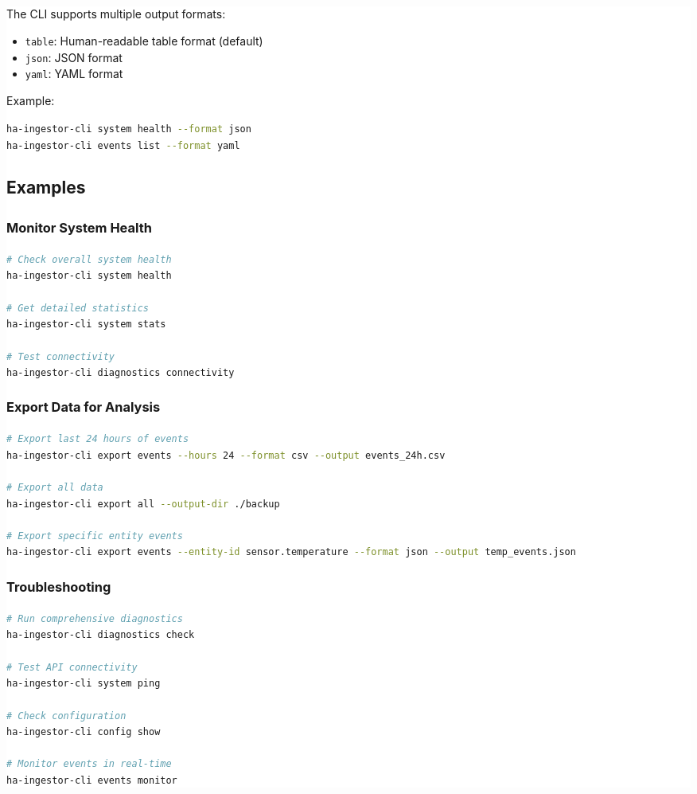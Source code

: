 The CLI supports multiple output formats:

- `table`: Human-readable table format (default)
- `json`: JSON format
- `yaml`: YAML format

Example:

```bash
ha-ingestor-cli system health --format json
ha-ingestor-cli events list --format yaml
```

## Examples

### Monitor System Health

```bash
# Check overall system health
ha-ingestor-cli system health

# Get detailed statistics
ha-ingestor-cli system stats

# Test connectivity
ha-ingestor-cli diagnostics connectivity
```

### Export Data for Analysis

```bash
# Export last 24 hours of events
ha-ingestor-cli export events --hours 24 --format csv --output events_24h.csv

# Export all data
ha-ingestor-cli export all --output-dir ./backup

# Export specific entity events
ha-ingestor-cli export events --entity-id sensor.temperature --format json --output temp_events.json
```

### Troubleshooting

```bash
# Run comprehensive diagnostics
ha-ingestor-cli diagnostics check

# Test API connectivity
ha-ingestor-cli system ping

# Check configuration
ha-ingestor-cli config show

# Monitor events in real-time
ha-ingestor-cli events monitor
```
